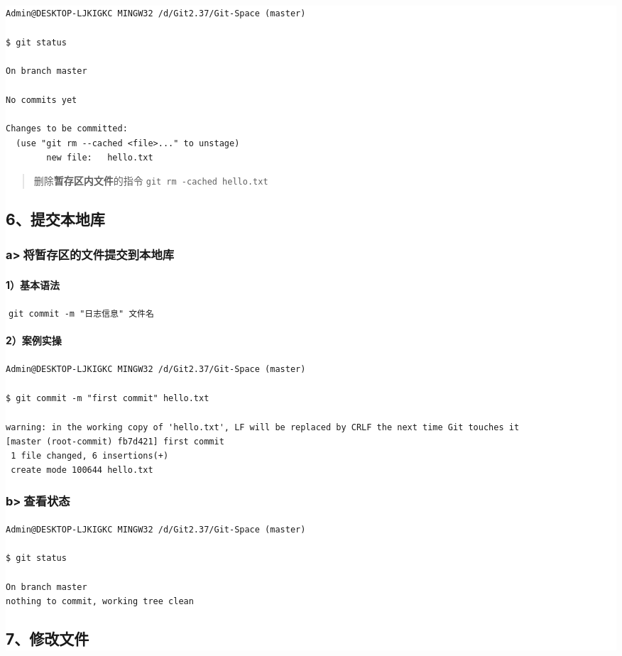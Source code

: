 ```shell
Admin@DESKTOP-LJKIGKC MINGW32 /d/Git2.37/Git-Space (master)

$ git status

On branch master

No commits yet

Changes to be committed:
  (use "git rm --cached <file>..." to unstage)
        new file:   hello.txt
```

> 删除**暂存区内文件**的指令 `git rm -cached hello.txt`

## 6、提交本地库

### a> 将暂存区的文件提交到本地库

#### 1）基本语法

​	`git commit -m "日志信息" 文件名`

#### 2）案例实操

```shell
Admin@DESKTOP-LJKIGKC MINGW32 /d/Git2.37/Git-Space (master)

$ git commit -m "first commit" hello.txt

warning: in the working copy of 'hello.txt', LF will be replaced by CRLF the next time Git touches it
[master (root-commit) fb7d421] first commit
 1 file changed, 6 insertions(+)
 create mode 100644 hello.txt

```

### b> 查看状态

```shell
Admin@DESKTOP-LJKIGKC MINGW32 /d/Git2.37/Git-Space (master)

$ git status

On branch master
nothing to commit, working tree clean

```

## 7、修改文件

